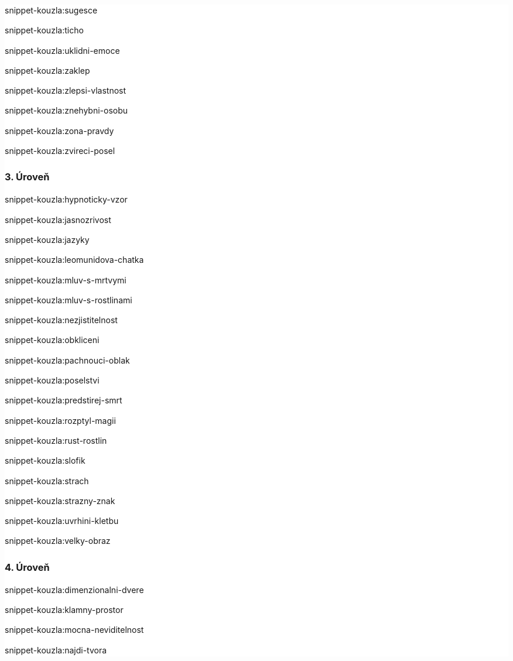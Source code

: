snippet-kouzla:sugesce

snippet-kouzla:ticho

snippet-kouzla:uklidni-emoce

snippet-kouzla:zaklep

snippet-kouzla:zlepsi-vlastnost

snippet-kouzla:znehybni-osobu

snippet-kouzla:zona-pravdy

snippet-kouzla:zvireci-posel

### 3. Úroveň

snippet-kouzla:hypnoticky-vzor

snippet-kouzla:jasnozrivost

snippet-kouzla:jazyky

snippet-kouzla:leomunidova-chatka

snippet-kouzla:mluv-s-mrtvymi

snippet-kouzla:mluv-s-rostlinami

snippet-kouzla:nezjistitelnost

snippet-kouzla:obkliceni

snippet-kouzla:pachnouci-oblak

snippet-kouzla:poselstvi

snippet-kouzla:predstirej-smrt

snippet-kouzla:rozptyl-magii

snippet-kouzla:rust-rostlin

snippet-kouzla:slofik

snippet-kouzla:strach

snippet-kouzla:strazny-znak

snippet-kouzla:uvrhini-kletbu

snippet-kouzla:velky-obraz

### 4. Úroveň

snippet-kouzla:dimenzionalni-dvere

snippet-kouzla:klamny-prostor

snippet-kouzla:mocna-neviditelnost

snippet-kouzla:najdi-tvora
